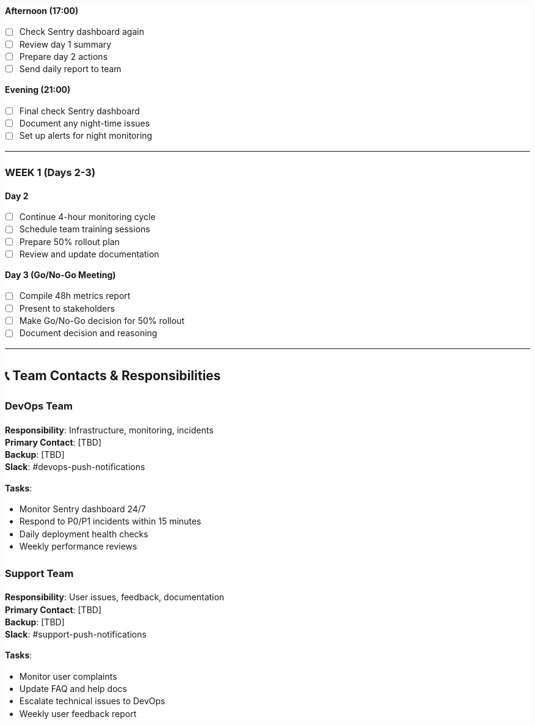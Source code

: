 **Afternoon (17:00)**
- [ ] Check Sentry dashboard again
- [ ] Review day 1 summary
- [ ] Prepare day 2 actions
- [ ] Send daily report to team

**Evening (21:00)**
- [ ] Final check Sentry dashboard
- [ ] Document any night-time issues
- [ ] Set up alerts for night monitoring

---

### WEEK 1 (Days 2-3)

**Day 2**
- [ ] Continue 4-hour monitoring cycle
- [ ] Schedule team training sessions
- [ ] Prepare 50% rollout plan
- [ ] Review and update documentation

**Day 3 (Go/No-Go Meeting)**
- [ ] Compile 48h metrics report
- [ ] Present to stakeholders
- [ ] Make Go/No-Go decision for 50% rollout
- [ ] Document decision and reasoning

---

## 📞 Team Contacts & Responsibilities

### DevOps Team
**Responsibility**: Infrastructure, monitoring, incidents  
**Primary Contact**: [TBD]  
**Backup**: [TBD]  
**Slack**: #devops-push-notifications

**Tasks**:
- Monitor Sentry dashboard 24/7
- Respond to P0/P1 incidents within 15 minutes
- Daily deployment health checks
- Weekly performance reviews

### Support Team
**Responsibility**: User issues, feedback, documentation  
**Primary Contact**: [TBD]  
**Backup**: [TBD]  
**Slack**: #support-push-notifications

**Tasks**:
- Monitor user complaints
- Update FAQ and help docs
- Escalate technical issues to DevOps
- Weekly user feedback report
